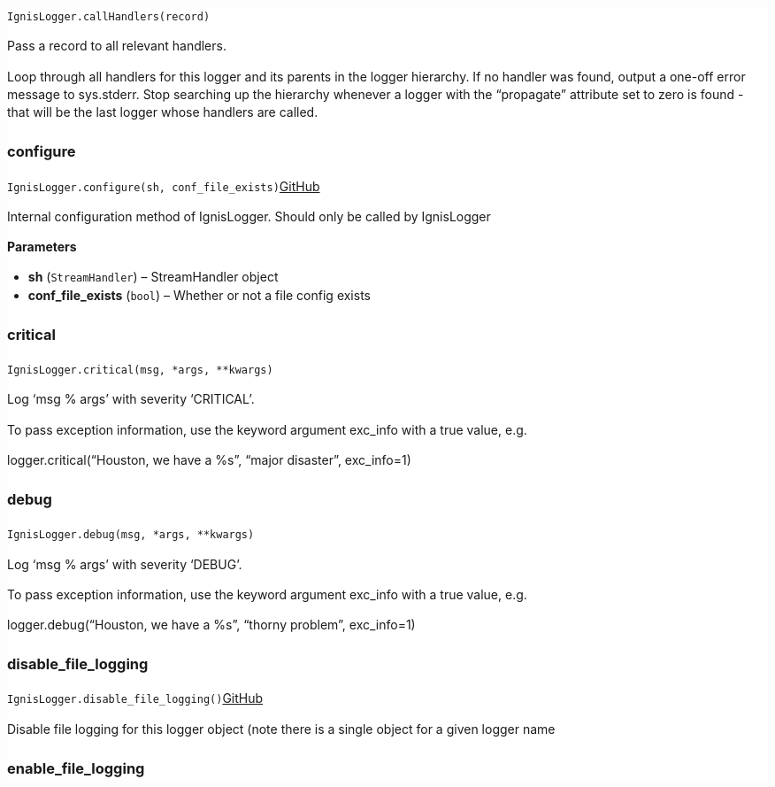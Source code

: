 `IgnisLogger.callHandlers(record)`

Pass a record to all relevant handlers.

Loop through all handlers for this logger and its parents in the logger hierarchy. If no handler was found, output a one-off error message to sys.stderr. Stop searching up the hierarchy whenever a logger with the “propagate” attribute set to zero is found - that will be the last logger whose handlers are called.

### configure

<span id="qiskit.ignis.logging.IgnisLogger.configure" />

`IgnisLogger.configure(sh, conf_file_exists)`[GitHub](https://github.com/qiskit-community/qiskit-ignis/tree/stable/0.6/qiskit/ignis/logging/ignis_logging.py "view source code")

Internal configuration method of IgnisLogger. Should only be called by IgnisLogger

**Parameters**

*   **sh** (`StreamHandler`) – StreamHandler object
*   **conf\_file\_exists** (`bool`) – Whether or not a file config exists

### critical

<span id="qiskit.ignis.logging.IgnisLogger.critical" />

`IgnisLogger.critical(msg, *args, **kwargs)`

Log ‘msg % args’ with severity ‘CRITICAL’.

To pass exception information, use the keyword argument exc\_info with a true value, e.g.

logger.critical(“Houston, we have a %s”, “major disaster”, exc\_info=1)

### debug

<span id="qiskit.ignis.logging.IgnisLogger.debug" />

`IgnisLogger.debug(msg, *args, **kwargs)`

Log ‘msg % args’ with severity ‘DEBUG’.

To pass exception information, use the keyword argument exc\_info with a true value, e.g.

logger.debug(“Houston, we have a %s”, “thorny problem”, exc\_info=1)

### disable\_file\_logging

<span id="qiskit.ignis.logging.IgnisLogger.disable_file_logging" />

`IgnisLogger.disable_file_logging()`[GitHub](https://github.com/qiskit-community/qiskit-ignis/tree/stable/0.6/qiskit/ignis/logging/ignis_logging.py "view source code")

Disable file logging for this logger object (note there is a single object for a given logger name

### enable\_file\_logging

<span id="qiskit.ignis.logging.IgnisLogger.enable_file_logging" />
